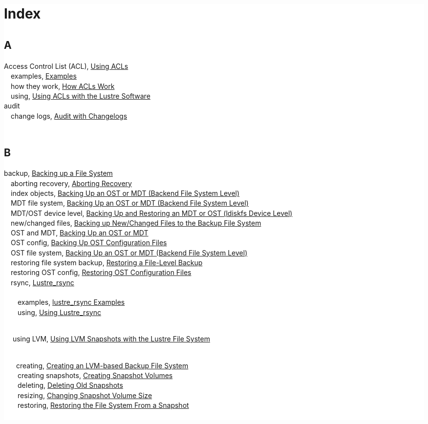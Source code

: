 # Index

## A
Access Control List (ACL), [Using ACLs](03.18-Managing%20Security%20in%20a%20Lustre%20File%20System.md#using-acls)<br>
	&emsp;examples, [Examples](03.18-Managing%20Security%20in%20a%20Lustre%20File%20System.md#examples)<br>
	&emsp;how they work, [How ACLs Work](03.18-Managing%20Security%20in%20a%20Lustre%20File%20System.md#how-acls-work)<br>
	&emsp;using, [Using ACLs with the Lustre Software](03.18-Managing%20Security%20in%20a%20Lustre%20File%20System.md#using-acls-with-the-lustre-software)<br>
audit<br>
	&emsp;change logs, [Audit with Changelogs](03.01-Monitoring%20a%20Lustre%20File%20System.md#audit-with-changelogs)<br><br>

## B
backup, [Backing up a File System](03.07-BackingUp%20and%20Restoring%20a%20File%20System.md#backing-up-a-file-system)<br>
	&emsp;aborting recovery, [Aborting Recovery](03.03-Lustre%20Maintenance.md#aborting-recovery)<br>
	&emsp;index objects, [Backing Up an OST or MDT (Backend File System Level)](03.07-BackingUp%20and%20Restoring%20a%20File%20System.md#backing-up-an-ost-or-mdt-backend-file-system-level)<br>
	&emsp;MDT file system, [Backing Up an OST or MDT (Backend File System Level)](03.07-BackingUp%20and%20Restoring%20a%20File%20System.md#backing-up-an-ost-or-mdt-backend-file-system-level)<br>
	&emsp;MDT/OST device level, [Backing Up and Restoring an MDT or OST (ldiskfs Device Level)](03.07-BackingUp%20and%20Restoring%20a%20File%20System.md#backing-up-and-restoring-an-mdt-or-ost-ldiskfs-device-level)<br>
	&emsp;new/changed files, [Backing up New/Changed Files to the Backup File System](03.07-BackingUp%20and%20Restoring%20a%20File%20System.md#backing-up-newchanged-files-to-the-backup-file-system)<br>
	&emsp;OST and MDT, [Backing Up an OST or MDT](03.07-BackingUp%20and%20Restoring%20a%20File%20System.md#backing-up-an-ost-or-mdt)<br>
	&emsp;OST config, [Backing Up OST Configuration Files](03.03-Lustre%20Maintenance.md#backing-up-ost-configuration-files)<br>
	&emsp;OST file system, [Backing Up an OST or MDT (Backend File System Level)](03.07-BackingUp%20and%20Restoring%20a%20File%20System.md#backing-up-an-ost-or-mdt-backend-file-system-level)<br>
	&emsp;restoring file system backup, [Restoring a File-Level Backup](03.07-BackingUp%20and%20Restoring%20a%20File%20System.md#restoring-a-file-level-backup)<br>
	&emsp;restoring OST config, [Restoring OST Configuration Files](03.03-Lustre%20Maintenance.md#restoring-ost-configuration-files)<br>
	&emsp;rsync, [Lustre_rsync](03.07-BackingUp%20and%20Restoring%20a%20File%20System.md#lustre_rsync)<br><br>
​		&emsp;&emsp;examples, [lustre_rsync Examples](03.07-BackingUp%20and%20Restoring%20a%20File%20System.md#lustre_rsync-examples)<br>
		&emsp;&emsp;using, [Using Lustre_rsync](03.07-BackingUp%20and%20Restoring%20a%20File%20System.md#using-lustre_rsync)<br><br>

​	&emsp;using LVM, [Using LVM Snapshots with the Lustre File System](03.07-BackingUp%20and%20Restoring%20a%20File%20System.md#using-lvm-snapshots-with-the-lustre-file-system)<br><br>

​		&emsp;&ensp;creating, [Creating an LVM-based Backup File System](03.07-BackingUp%20and%20Restoring%20a%20File%20System.md#creating-an-lvm-based-backup-file-system)<br>
		&emsp;&emsp;creating snapshots, [Creating Snapshot Volumes](03.07-BackingUp%20and%20Restoring%20a%20File%20System.md#creating-snapshot-volumes)<br>
		&emsp;&emsp;deleting, [Deleting Old Snapshots](03.07-BackingUp%20and%20Restoring%20a%20File%20System.md#deleting-old-snapshots)<br>
		&emsp;&emsp;resizing, [Changing Snapshot Volume Size](03.07-BackingUp%20and%20Restoring%20a%20File%20System.md#changing-snapshot-volume-size)<br>
		&emsp;&emsp;restoring, [Restoring the File System From a Snapshot](03.07-BackingUp%20and%20Restoring%20a%20File%20System.md#restoring-the-file-system-from-a-snapshot)<br><br>
